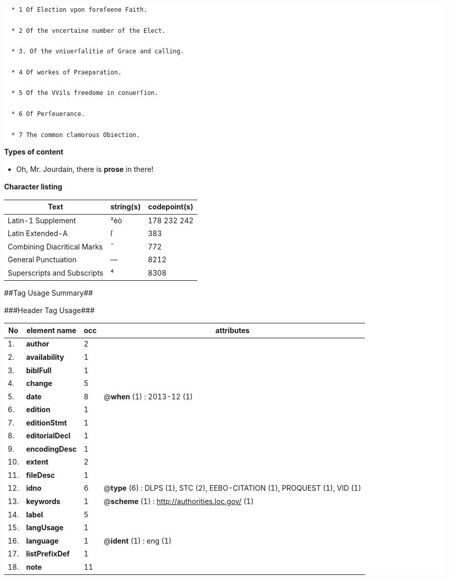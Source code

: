       * 1 Of Election vpon foreſeene Faith.

      * 2 Of the vncertaine number of the Elect.

      * 3. Of the vniuerſalitie of Grace and calling.

      * 4 Of workes of Praeparation.

      * 5 Of the VVils freedome in conuerſion.

      * 6 Of Perſeuerance.

      * 7 The common clamorous Obiection.

**Types of content**

  * Oh, Mr. Jourdain, there is **prose** in there!

**Character listing**


|Text|string(s)|codepoint(s)|
|---|---|---|
|Latin-1 Supplement|²èò|178 232 242|
|Latin Extended-A|ſ|383|
|Combining             Diacritical Marks|̄|772|
|General Punctuation|—|8212|
|Superscripts             and Subscripts|⁴|8308|

##Tag Usage Summary##

###Header Tag Usage###

|No|element name|occ|attributes|
|---|---|---|---|
|1.|__author__|2||
|2.|__availability__|1||
|3.|__biblFull__|1||
|4.|__change__|5||
|5.|__date__|8| @__when__ (1) : 2013-12 (1)|
|6.|__edition__|1||
|7.|__editionStmt__|1||
|8.|__editorialDecl__|1||
|9.|__encodingDesc__|1||
|10.|__extent__|2||
|11.|__fileDesc__|1||
|12.|__idno__|6| @__type__ (6) : DLPS (1), STC (2), EEBO-CITATION (1), PROQUEST (1), VID (1)|
|13.|__keywords__|1| @__scheme__ (1) : http://authorities.loc.gov/ (1)|
|14.|__label__|5||
|15.|__langUsage__|1||
|16.|__language__|1| @__ident__ (1) : eng (1)|
|17.|__listPrefixDef__|1||
|18.|__note__|11||
